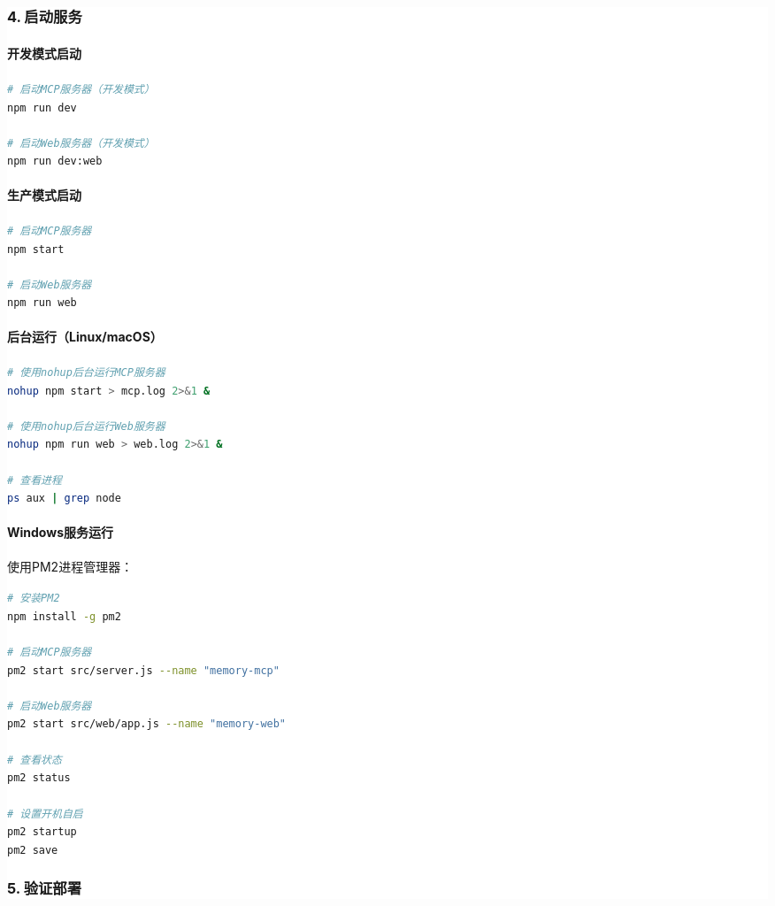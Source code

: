 ### 4. 启动服务

#### 开发模式启动
```bash
# 启动MCP服务器（开发模式）
npm run dev

# 启动Web服务器（开发模式）
npm run dev:web
```

#### 生产模式启动
```bash
# 启动MCP服务器
npm start

# 启动Web服务器
npm run web
```

#### 后台运行（Linux/macOS）
```bash
# 使用nohup后台运行MCP服务器
nohup npm start > mcp.log 2>&1 &

# 使用nohup后台运行Web服务器
nohup npm run web > web.log 2>&1 &

# 查看进程
ps aux | grep node
```

#### Windows服务运行
使用PM2进程管理器：
```bash
# 安装PM2
npm install -g pm2

# 启动MCP服务器
pm2 start src/server.js --name "memory-mcp"

# 启动Web服务器
pm2 start src/web/app.js --name "memory-web"

# 查看状态
pm2 status

# 设置开机自启
pm2 startup
pm2 save
```

### 5. 验证部署
